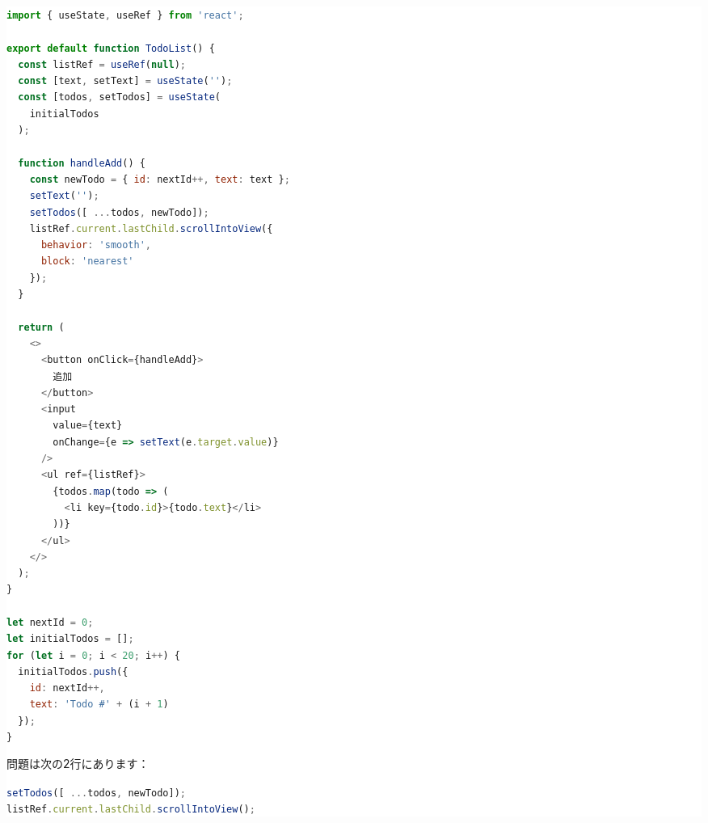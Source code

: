 ```js
import { useState, useRef } from 'react';

export default function TodoList() {
  const listRef = useRef(null);
  const [text, setText] = useState('');
  const [todos, setTodos] = useState(
    initialTodos
  );

  function handleAdd() {
    const newTodo = { id: nextId++, text: text };
    setText('');
    setTodos([ ...todos, newTodo]);
    listRef.current.lastChild.scrollIntoView({
      behavior: 'smooth',
      block: 'nearest'
    });
  }

  return (
    <>
      <button onClick={handleAdd}>
        追加
      </button>
      <input
        value={text}
        onChange={e => setText(e.target.value)}
      />
      <ul ref={listRef}>
        {todos.map(todo => (
          <li key={todo.id}>{todo.text}</li>
        ))}
      </ul>
    </>
  );
}

let nextId = 0;
let initialTodos = [];
for (let i = 0; i < 20; i++) {
  initialTodos.push({
    id: nextId++,
    text: 'Todo #' + (i + 1)
  });
}
```

</Sandpack>

問題は次の2行にあります：

```js
setTodos([ ...todos, newTodo]);
listRef.current.lastChild.scrollIntoView();
```
